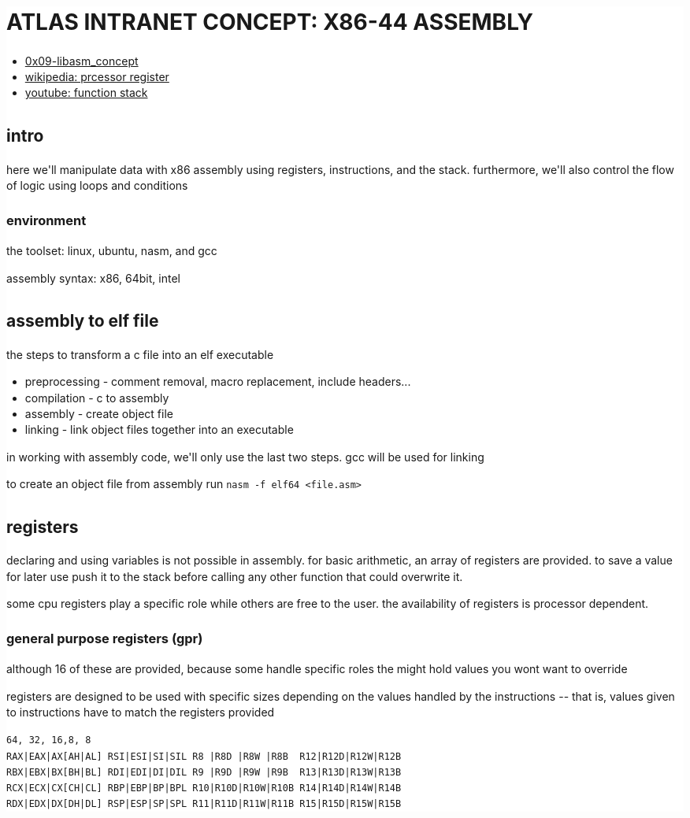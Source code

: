 # ATLAS INTRANET CONCEPT: X86-44 ASSEMBLY

- [0x09-libasm_concept](https://github.com/hs-hq/0x09-libasm_concept)
- [wikipedia: prcessor register](https://en.wikipedia.org/wiki/Processor_register)
- [youtube: function stack](https://www.youtube.com/watch?v=KRaJoeVXF_8)

## intro

here we'll manipulate data with x86 assembly using registers, instructions, and
the stack. furthermore, we'll also control the flow of logic using loops and
conditions

### environment

the toolset: linux, ubuntu, nasm, and gcc

assembly syntax: x86, 64bit, intel

## assembly to elf file

the steps to transform a c file into an elf executable
- preprocessing - comment removal, macro replacement, include headers...
- compilation - c to assembly
- assembly - create object file
- linking - link object files together into an executable

in working with assembly code, we'll only use the last two steps. gcc will be
used for linking

to create an object file from assembly run `nasm -f elf64 <file.asm>`

## registers

declaring and using variables is not possible in assembly. for basic arithmetic,
an array of registers are provided. to save a value for later use push it to
the stack before calling any other function that could overwrite it.

some cpu registers play a specific role while others are free to the user. the
availability of registers is processor dependent.

### general purpose registers (gpr)

although 16 of these are provided, because some handle specific roles the might
hold values you wont want to override

registers are designed to be used with specific sizes depending on the values
handled by the instructions -- that is, values given to instructions have to
match the registers provided

```
64, 32, 16,8, 8
RAX|EAX|AX[AH|AL] RSI|ESI|SI|SIL R8 |R8D |R8W |R8B  R12|R12D|R12W|R12B
RBX|EBX|BX[BH|BL] RDI|EDI|DI|DIL R9 |R9D |R9W |R9B  R13|R13D|R13W|R13B
RCX|ECX|CX[CH|CL] RBP|EBP|BP|BPL R10|R10D|R10W|R10B R14|R14D|R14W|R14B
RDX|EDX|DX[DH|DL] RSP|ESP|SP|SPL R11|R11D|R11W|R11B R15|R15D|R15W|R15B
```
